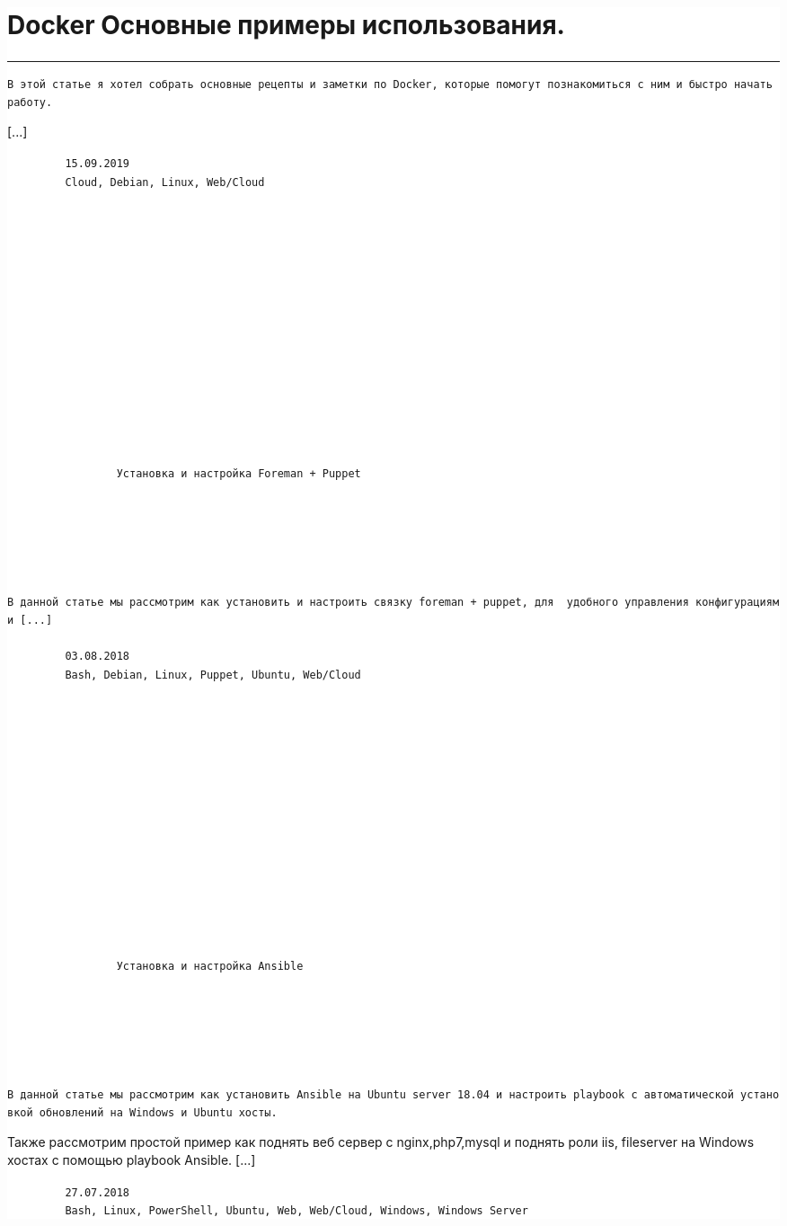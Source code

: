 #                 	 Docker Основные примеры использования.   
***            	***

                
			
	
		
    
	В этой статье я хотел собрать основные рецепты и заметки по Docker, которые помогут познакомиться с ним и быстро начать работу.
 [...] 
        
             15.09.2019 
             Cloud, Debian, Linux, Web/Cloud 
        
            
        
	
        
                
            
			
		
		
            
    
							
            	
                 
                	 Установка и настройка Foreman + Puppet 
                	
                
			
	
		
    
	В данной статье мы рассмотрим как установить и настроить связку foreman + puppet, для  удобного управления конфигурациями [...] 
        
             03.08.2018 
             Bash, Debian, Linux, Puppet, Ubuntu, Web/Cloud 
        
            
        
	
        
                
            
			
		
		
            
    
							
            	
                 
                	 Установка и настройка Ansible 
                	
                
			
	
		
    
	В данной статье мы рассмотрим как установить Ansible на Ubuntu server 18.04 и настроить playbook с автоматической установкой обновлений на Windows и Ubuntu хосты.
Также рассмотрим простой пример как поднять веб сервер с nginx,php7,mysql и поднять роли iis, fileserver на Windows хостах с помощью playbook Ansible. [...] 
        
             27.07.2018 
             Bash, Linux, PowerShell, Ubuntu, Web, Web/Cloud, Windows, Windows Server 
        
            
        
	